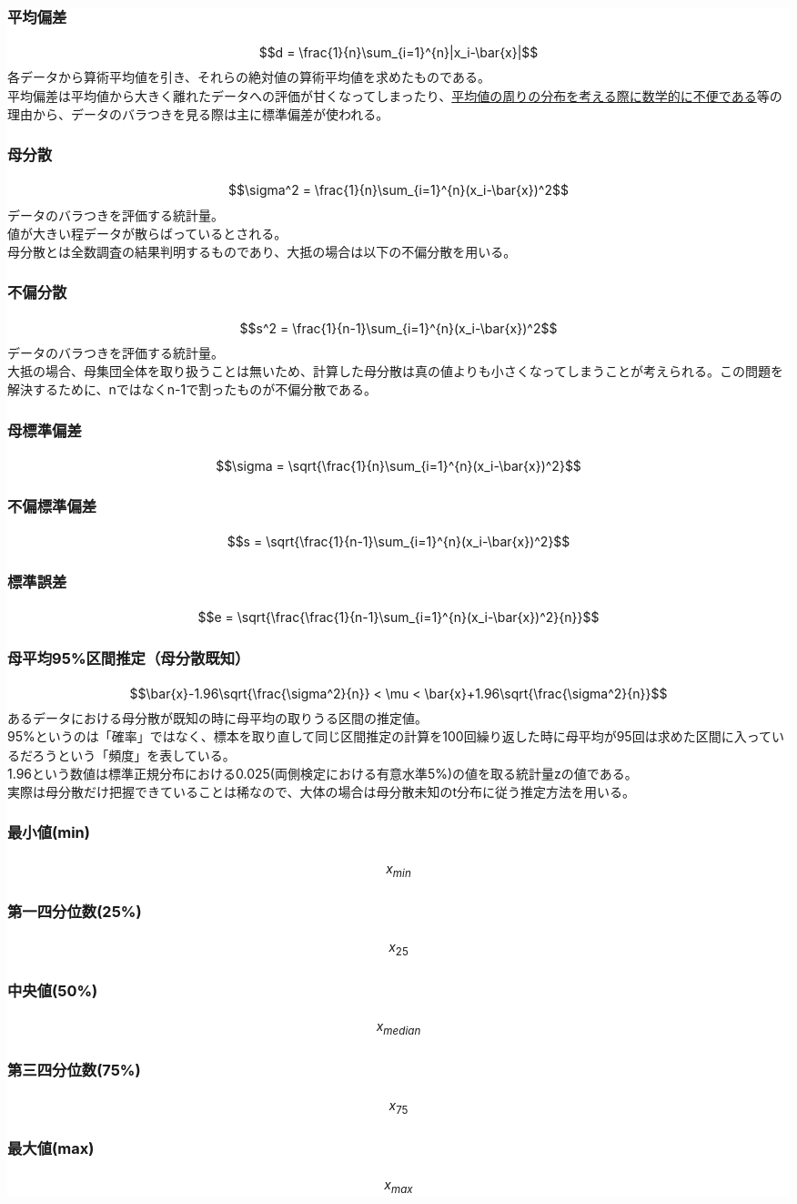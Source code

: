 ### 平均偏差
$$d = \frac{1}{n}\sum_{i=1}^{n}|x_i-\bar{x}|$$
各データから算術平均値を引き、それらの絶対値の算術平均値を求めたものである。  
平均偏差は平均値から大きく離れたデータへの評価が甘くなってしまったり、[平均値の周りの分布を考える際に数学的に不便である](http://izumi-math.jp/T_Okazaki/110_1_okazaki.pdf)等の理由から、データのバラつきを見る際は主に標準偏差が使われる。

### 母分散
$$\sigma^2 = \frac{1}{n}\sum_{i=1}^{n}(x_i-\bar{x})^2$$
データのバラつきを評価する統計量。  
値が大きい程データが散らばっているとされる。  
母分散とは全数調査の結果判明するものであり、大抵の場合は以下の不偏分散を用いる。

### 不偏分散
$$s^2 = \frac{1}{n-1}\sum_{i=1}^{n}(x_i-\bar{x})^2$$
データのバラつきを評価する統計量。  
大抵の場合、母集団全体を取り扱うことは無いため、計算した母分散は真の値よりも小さくなってしまうことが考えられる。この問題を解決するために、nではなくn-1で割ったものが不偏分散である。

### 母標準偏差
$$\sigma = \sqrt{\frac{1}{n}\sum_{i=1}^{n}(x_i-\bar{x})^2}$$

### 不偏標準偏差
$$s = \sqrt{\frac{1}{n-1}\sum_{i=1}^{n}(x_i-\bar{x})^2}$$

### 標準誤差
$$e = \sqrt{\frac{\frac{1}{n-1}\sum_{i=1}^{n}(x_i-\bar{x})^2}{n}}$$

### 母平均95%区間推定（母分散既知）
$$\bar{x}-1.96\sqrt{\frac{\sigma^2}{n}} < \mu < \bar{x}+1.96\sqrt{\frac{\sigma^2}{n}}$$
あるデータにおける母分散が既知の時に母平均の取りうる区間の推定値。  
95%というのは「確率」ではなく、標本を取り直して同じ区間推定の計算を100回繰り返した時に母平均が95回は求めた区間に入っているだろうという「頻度」を表している。  
1.96という数値は標準正規分布における0.025(両側検定における有意水準5%)の値を取る統計量zの値である。  
実際は母分散だけ把握できていることは稀なので、大体の場合は母分散未知のt分布に従う推定方法を用いる。

### 最小値(min)
$$x_{min}$$

### 第一四分位数(25%)
$$x_{25}$$

### 中央値(50%)
$$x_{median}$$

### 第三四分位数(75%)
$$x_{75}$$

### 最大値(max)
$$x_{max}$$
